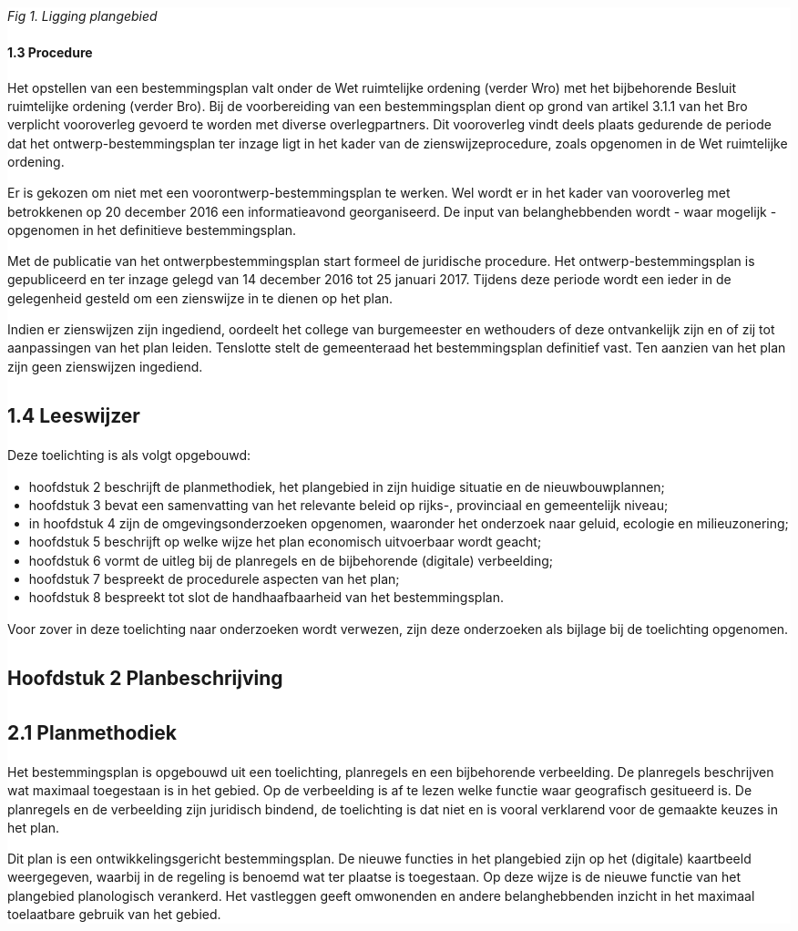 *Fig 1. Ligging plangebied*

#### <span id="page-6-0"></span>**1.3 Procedure**

Het opstellen van een bestemmingsplan valt onder de Wet ruimtelijke ordening (verder Wro) met het bijbehorende Besluit ruimtelijke ordening (verder Bro). Bij de voorbereiding van een bestemmingsplan dient op grond van artikel 3.1.1 van het Bro verplicht vooroverleg gevoerd te worden met diverse overlegpartners. Dit vooroverleg vindt deels plaats gedurende de periode dat het ontwerp-bestemmingsplan ter inzage ligt in het kader van de zienswijzeprocedure, zoals opgenomen in de Wet ruimtelijke ordening.

Er is gekozen om niet met een voorontwerp-bestemmingsplan te werken. Wel wordt er in het kader van vooroverleg met betrokkenen op 20 december 2016 een informatieavond georganiseerd. De input van belanghebbenden wordt - waar mogelijk - opgenomen in het definitieve bestemmingsplan.

Met de publicatie van het ontwerpbestemmingsplan start formeel de juridische procedure. Het ontwerp-bestemmingsplan is gepubliceerd en ter inzage gelegd van 14 december 2016 tot 25 januari 2017. Tijdens deze periode wordt een ieder in de gelegenheid gesteld om een zienswijze in te dienen op het plan.

Indien er zienswijzen zijn ingediend, oordeelt het college van burgemeester en wethouders of deze ontvankelijk zijn en of zij tot aanpassingen van het plan leiden. Tenslotte stelt de gemeenteraad het bestemmingsplan definitief vast. Ten aanzien van het plan zijn geen zienswijzen ingediend.

## <span id="page-6-1"></span>**1.4 Leeswijzer**

Deze toelichting is als volgt opgebouwd:

- hoofdstuk 2 beschrijft de planmethodiek, het plangebied in zijn huidige situatie en de nieuwbouwplannen;
- hoofdstuk 3 bevat een samenvatting van het relevante beleid op rijks-, provinciaal en gemeentelijk niveau;
- in hoofdstuk 4 zijn de omgevingsonderzoeken opgenomen, waaronder het onderzoek naar geluid, ecologie en milieuzonering;
- hoofdstuk 5 beschrijft op welke wijze het plan economisch uitvoerbaar wordt geacht;
- hoofdstuk 6 vormt de uitleg bij de planregels en de bijbehorende (digitale) verbeelding;
- hoofdstuk 7 bespreekt de procedurele aspecten van het plan;
- hoofdstuk 8 bespreekt tot slot de handhaafbaarheid van het bestemmingsplan.

Voor zover in deze toelichting naar onderzoeken wordt verwezen, zijn deze onderzoeken als bijlage bij de toelichting opgenomen.

## <span id="page-7-0"></span>**Hoofdstuk 2 Planbeschrijving**

## <span id="page-7-1"></span>**2.1 Planmethodiek**

Het bestemmingsplan is opgebouwd uit een toelichting, planregels en een bijbehorende verbeelding. De planregels beschrijven wat maximaal toegestaan is in het gebied. Op de verbeelding is af te lezen welke functie waar geografisch gesitueerd is. De planregels en de verbeelding zijn juridisch bindend, de toelichting is dat niet en is vooral verklarend voor de gemaakte keuzes in het plan.

Dit plan is een ontwikkelingsgericht bestemmingsplan. De nieuwe functies in het plangebied zijn op het (digitale) kaartbeeld weergegeven, waarbij in de regeling is benoemd wat ter plaatse is toegestaan. Op deze wijze is de nieuwe functie van het plangebied planologisch verankerd. Het vastleggen geeft omwonenden en andere belanghebbenden inzicht in het maximaal toelaatbare gebruik van het gebied.
